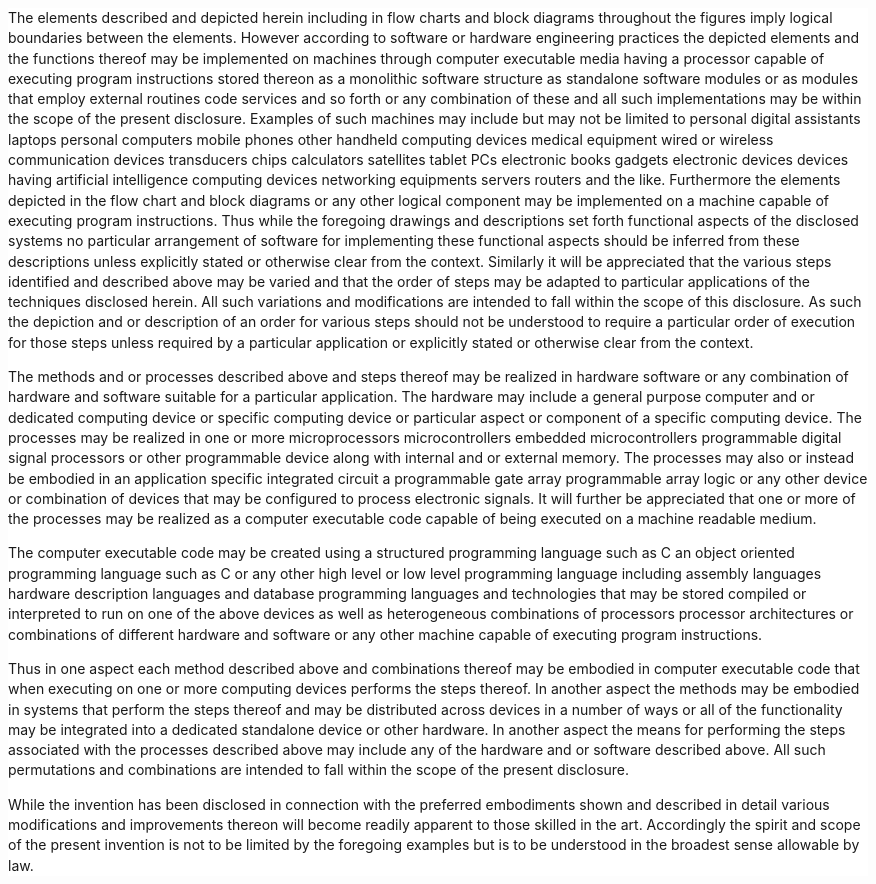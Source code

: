 The elements described and depicted herein including in flow charts and block diagrams throughout the figures imply logical boundaries between the elements. However according to software or hardware engineering practices the depicted elements and the functions thereof may be implemented on machines through computer executable media having a processor capable of executing program instructions stored thereon as a monolithic software structure as standalone software modules or as modules that employ external routines code services and so forth or any combination of these and all such implementations may be within the scope of the present disclosure. Examples of such machines may include but may not be limited to personal digital assistants laptops personal computers mobile phones other handheld computing devices medical equipment wired or wireless communication devices transducers chips calculators satellites tablet PCs electronic books gadgets electronic devices devices having artificial intelligence computing devices networking equipments servers routers and the like. Furthermore the elements depicted in the flow chart and block diagrams or any other logical component may be implemented on a machine capable of executing program instructions. Thus while the foregoing drawings and descriptions set forth functional aspects of the disclosed systems no particular arrangement of software for implementing these functional aspects should be inferred from these descriptions unless explicitly stated or otherwise clear from the context. Similarly it will be appreciated that the various steps identified and described above may be varied and that the order of steps may be adapted to particular applications of the techniques disclosed herein. All such variations and modifications are intended to fall within the scope of this disclosure. As such the depiction and or description of an order for various steps should not be understood to require a particular order of execution for those steps unless required by a particular application or explicitly stated or otherwise clear from the context.

The methods and or processes described above and steps thereof may be realized in hardware software or any combination of hardware and software suitable for a particular application. The hardware may include a general purpose computer and or dedicated computing device or specific computing device or particular aspect or component of a specific computing device. The processes may be realized in one or more microprocessors microcontrollers embedded microcontrollers programmable digital signal processors or other programmable device along with internal and or external memory. The processes may also or instead be embodied in an application specific integrated circuit a programmable gate array programmable array logic or any other device or combination of devices that may be configured to process electronic signals. It will further be appreciated that one or more of the processes may be realized as a computer executable code capable of being executed on a machine readable medium.

The computer executable code may be created using a structured programming language such as C an object oriented programming language such as C or any other high level or low level programming language including assembly languages hardware description languages and database programming languages and technologies that may be stored compiled or interpreted to run on one of the above devices as well as heterogeneous combinations of processors processor architectures or combinations of different hardware and software or any other machine capable of executing program instructions.

Thus in one aspect each method described above and combinations thereof may be embodied in computer executable code that when executing on one or more computing devices performs the steps thereof. In another aspect the methods may be embodied in systems that perform the steps thereof and may be distributed across devices in a number of ways or all of the functionality may be integrated into a dedicated standalone device or other hardware. In another aspect the means for performing the steps associated with the processes described above may include any of the hardware and or software described above. All such permutations and combinations are intended to fall within the scope of the present disclosure.

While the invention has been disclosed in connection with the preferred embodiments shown and described in detail various modifications and improvements thereon will become readily apparent to those skilled in the art. Accordingly the spirit and scope of the present invention is not to be limited by the foregoing examples but is to be understood in the broadest sense allowable by law.

